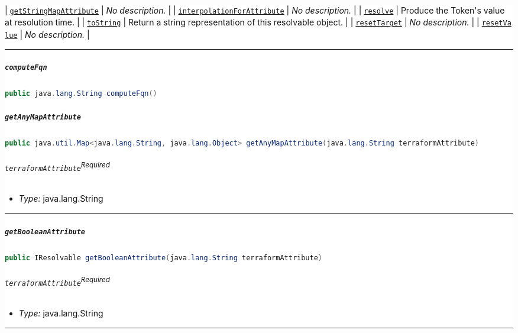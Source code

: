 | <code><a href="#@cdktf/provider-cloudflare.accessRule.AccessRuleConfigurationOutputReference.getStringMapAttribute">getStringMapAttribute</a></code> | *No description.* |
| <code><a href="#@cdktf/provider-cloudflare.accessRule.AccessRuleConfigurationOutputReference.interpolationForAttribute">interpolationForAttribute</a></code> | *No description.* |
| <code><a href="#@cdktf/provider-cloudflare.accessRule.AccessRuleConfigurationOutputReference.resolve">resolve</a></code> | Produce the Token's value at resolution time. |
| <code><a href="#@cdktf/provider-cloudflare.accessRule.AccessRuleConfigurationOutputReference.toString">toString</a></code> | Return a string representation of this resolvable object. |
| <code><a href="#@cdktf/provider-cloudflare.accessRule.AccessRuleConfigurationOutputReference.resetTarget">resetTarget</a></code> | *No description.* |
| <code><a href="#@cdktf/provider-cloudflare.accessRule.AccessRuleConfigurationOutputReference.resetValue">resetValue</a></code> | *No description.* |

---

##### `computeFqn` <a name="computeFqn" id="@cdktf/provider-cloudflare.accessRule.AccessRuleConfigurationOutputReference.computeFqn"></a>

```java
public java.lang.String computeFqn()
```

##### `getAnyMapAttribute` <a name="getAnyMapAttribute" id="@cdktf/provider-cloudflare.accessRule.AccessRuleConfigurationOutputReference.getAnyMapAttribute"></a>

```java
public java.util.Map<java.lang.String, java.lang.Object> getAnyMapAttribute(java.lang.String terraformAttribute)
```

###### `terraformAttribute`<sup>Required</sup> <a name="terraformAttribute" id="@cdktf/provider-cloudflare.accessRule.AccessRuleConfigurationOutputReference.getAnyMapAttribute.parameter.terraformAttribute"></a>

- *Type:* java.lang.String

---

##### `getBooleanAttribute` <a name="getBooleanAttribute" id="@cdktf/provider-cloudflare.accessRule.AccessRuleConfigurationOutputReference.getBooleanAttribute"></a>

```java
public IResolvable getBooleanAttribute(java.lang.String terraformAttribute)
```

###### `terraformAttribute`<sup>Required</sup> <a name="terraformAttribute" id="@cdktf/provider-cloudflare.accessRule.AccessRuleConfigurationOutputReference.getBooleanAttribute.parameter.terraformAttribute"></a>

- *Type:* java.lang.String

---
